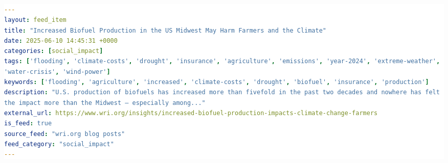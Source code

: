 ```yaml
---
layout: feed_item
title: "Increased Biofuel Production in the US Midwest May Harm Farmers and the Climate"
date: 2025-06-10 14:45:31 +0000
categories: [social_impact]
tags: ['flooding', 'climate-costs', 'drought', 'insurance', 'agriculture', 'emissions', 'year-2024', 'extreme-weather', 'water-crisis', 'wind-power']
keywords: ['flooding', 'agriculture', 'increased', 'climate-costs', 'drought', 'biofuel', 'insurance', 'production']
description: "U.S. production of biofuels has increased more than fivefold in the past two decades and nowhere has felt the impact more than the Midwest — especially among..."
external_url: https://www.wri.org/insights/increased-biofuel-production-impacts-climate-change-farmers
is_feed: true
source_feed: "wri.org blog posts"
feed_category: "social_impact"
---
```

